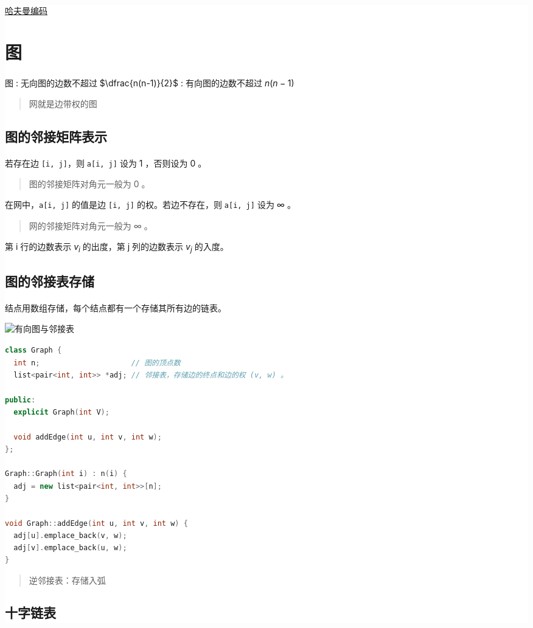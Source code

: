 [哈夫曼编码](http://c.biancheng.net/view/vip_3399.html)

# 图

图
: 无向图的边数不超过 $\dfrac{n(n-1)}{2}$
: 有向图的边数不超过 $n(n-1)$

> 网就是边带权的图

## 图的邻接矩阵表示

若存在边 `[i, j]`，则 `a[i, j]` 设为 1 ，否则设为 0 。

> 图的邻接矩阵对角元一般为 0 。

在网中，`a[i, j]` 的值是边 `[i, j]` 的权。若边不存在，则 `a[i, j]` 设为 $\infty$ 。

> 网的邻接矩阵对角元一般为 $\infty$ 。

第 i 行的边数表示 $v_i$ 的出度，第 j 列的边数表示 $v_j$ 的入度。

## 图的邻接表存储

结点用数组存储，每个结点都有一个存储其所有边的链表。

![有向图与邻接表](http://data.biancheng.net/uploads/allimg/190106/2-1Z106140Q33H.gif)

```cpp
class Graph {
  int n;                     // 图的顶点数
  list<pair<int, int>> *adj; // 邻接表，存储边的终点和边的权 (v, w) 。

public:
  explicit Graph(int V);

  void addEdge(int u, int v, int w);
};

Graph::Graph(int i) : n(i) {
  adj = new list<pair<int, int>>[n];
}

void Graph::addEdge(int u, int v, int w) {
  adj[u].emplace_back(v, w);
  adj[v].emplace_back(u, w);
}
```

> 逆邻接表：存储入弧

## 十字链表


[^1]: （$d$ 指两点间的最短路径长度，$l$ 指两点间的邻接距离）